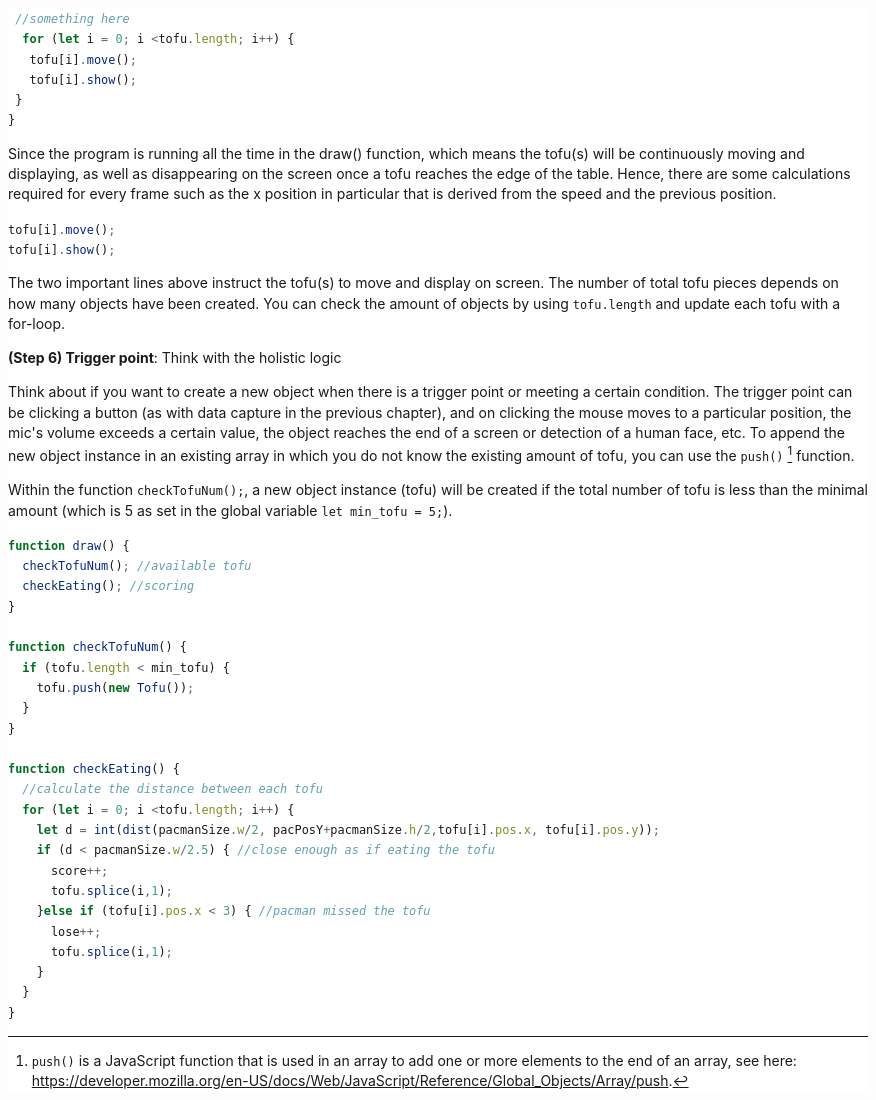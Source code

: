 ```javascript
 //something here
  for (let i = 0; i <tofu.length; i++) {
   tofu[i].move();
   tofu[i].show();
 }
}
```

Since the program is running all the time in the draw() function, which means the tofu(s) will be continuously moving and displaying, as well as disappearing on the screen once a tofu reaches the edge of the table. Hence, there are some calculations required for every frame such as the x position in particular that is derived from the speed and the previous position.  

```javascript
tofu[i].move();
tofu[i].show();
```

The two important lines above instruct the tofu(s) to move and display on screen. The number of total tofu pieces depends on how many objects have been created. You can check the amount of objects by using `tofu.length` and update each tofu with a for-loop. 

**(Step 6) Trigger point**: Think with the holistic logic

Think about if you want to create a new object when there is a trigger point or meeting a certain condition. The trigger point can be clicking a button (as with data capture in the previous chapter), and on clicking the mouse moves to a particular position, the mic's volume exceeds a certain value, the object reaches the end of a screen or detection of a human face, etc. To append the new object instance in an existing array in which you do not know the existing amount of tofu, you can use the `push()` [^push] function.

Within the function `checkTofuNum();`, a new object instance (tofu) will be created if the total number of tofu is less than the minimal amount (which is 5 as set in the global variable `let min_tofu = 5;`).

```javascript
function draw() {
  checkTofuNum(); //available tofu
  checkEating(); //scoring
}

function checkTofuNum() {   
  if (tofu.length < min_tofu) {
    tofu.push(new Tofu());
  }
}

function checkEating() {
  //calculate the distance between each tofu
  for (let i = 0; i <tofu.length; i++) {
    let d = int(dist(pacmanSize.w/2, pacPosY+pacmanSize.h/2,tofu[i].pos.x, tofu[i].pos.y));
    if (d < pacmanSize.w/2.5) { //close enough as if eating the tofu
      score++;
      tofu.splice(i,1);
    }else if (tofu[i].pos.x < 3) { //pacman missed the tofu
      lose++;
      tofu.splice(i,1);
    }
  }
}

```


[^history]: Simula, developed in the 1960s by Ole-Johan Dahl and Kristen Nygaard at the Norwegian Computing Center in Oslo, is considered to be the first object-oriented programming language. Despite being first, Smalltalk is more often cited, first developed for educational use at Xerox Corporation's Palo Alto Research Center in the late 1960s and released in 1972. For more on the history of this, see Ole-Johan Dahl, [The Birth of Object Orientation: the Simula Languages](https://link.springer.com/chapter/10.1007/978-3-540-39993-3_3). *Object-Orientation to Formal Methods*, Owe O., Krogdahl S., Lyche T.Eds. *Lecture Notes in Computer Science*, vol 2635 (Berlin/Heidelberg: Springer, 2004).
[^Fazi]: Beatrice M. Fazi and Matthew Fuller, "Computational Aesthetics", in Christiane Paul, ed., *A Companion to Digital Art* (Hoboken, NJ: Wiley Blackwell, 2016), 281-296. 
[^Fuller]: Matthew Fuller & Andrew Goffey, "The Obscure Objects of Object Orientation", in Matthew Fuller, ed., *How to be a Geek: Essays on the Culture of Software* (Cambridge, UK: Polity, 2017).
[^binary]: Limor Fried & Federico Gomez Suarez (n.d). "Binary & Data". Khan Academy. Available at: https://www.khanacademy.org/computing/computer-science/how-computers-work2/v/khan-academy-and-codeorg-binary-data.
[^Madsen]: Madsen, Ole & Møller-Pedersen, Birger & Nygaard, Kristen. (1993). Object-Oriented Programming in the BETA Programming Language, pp. 16-18.
[^francis]: *ToFu Go!* is freely available on the App store for iphone and iPad, see: https://apps.apple.com/us/app/tofu-go/id441704812. 
[^francis2]: See the interview of Francis Lam in 2012 here: https://www.design-china.org/post/35833433475/francis-lam.
[^App]: *ToFu Go!* is freely available on the App store for iphone and iPad, see: https://apps.apple.com/us/app/tofu-go/id441704812. 
[^splice]: `splice()` is a p5.js function, see here: https://p5js.org/reference/#/p5/splice. 
[^push]: `push()` is a JavaScript function that is used in an array to add one or more elements to the end of an array, see here: https://developer.mozilla.org/en-US/docs/Web/JavaScript/Reference/Global_Objects/Array/push.
[^Bogost]: Ian Bogost, *Persuasive Games: The Expressive Power of Videogames* (Cambridge, Mass.: MIT Press, 2007) 8. Also, see his *Unit Operations: An Approach to Videogame Criticism* (Cambridge, Mass.: MIT Press, 2006).
[^Harman]: Graham Harman, *Object-Oriented Ontology: A New Theory of Everything* (London: Pelican/Penguin, 2018).
[^Harman2]: Graham Harman, *Tool-Being: Heidegger and the Metaphysics of Objects* (Chicago: Open Court Publishing, 2002). 
[^Bennett]: Jane Bennett, *Vibrant Matter: A Political Ecology of Things* (Durham, NC: Duke University Press, 2009).
[^Bennett2]: Ibid., viii. 
[^Latour]: This is a description of the "actor-network". Bruno Latour, *Reassembling the Social: An Introduction to Actor-Network-Theory* (Oxford: Oxford University Press, 2005). 
[^FullerGoffey]: Matthew Fuller & Andrew Goffey, "The Obscure Objects of Object Orientation", in Matthew Fuller, ed., *How to be a Geek: Essays on the Culture of Software* (Cambridge, UK: Polity, 2017), PAGE ?????????
[^Manifesto]: "Hitherto, philosophers have sought to understand the world; the point, however, is to change it." Marx and Engels, *The Communist Manifesto* (1848), https://www.marxists.org/archive/marx/works/1848/communist-manifesto/.
[^color]: [will add why color value is in the range of 0-255 in terms of binary 2^8th = 256 /w]